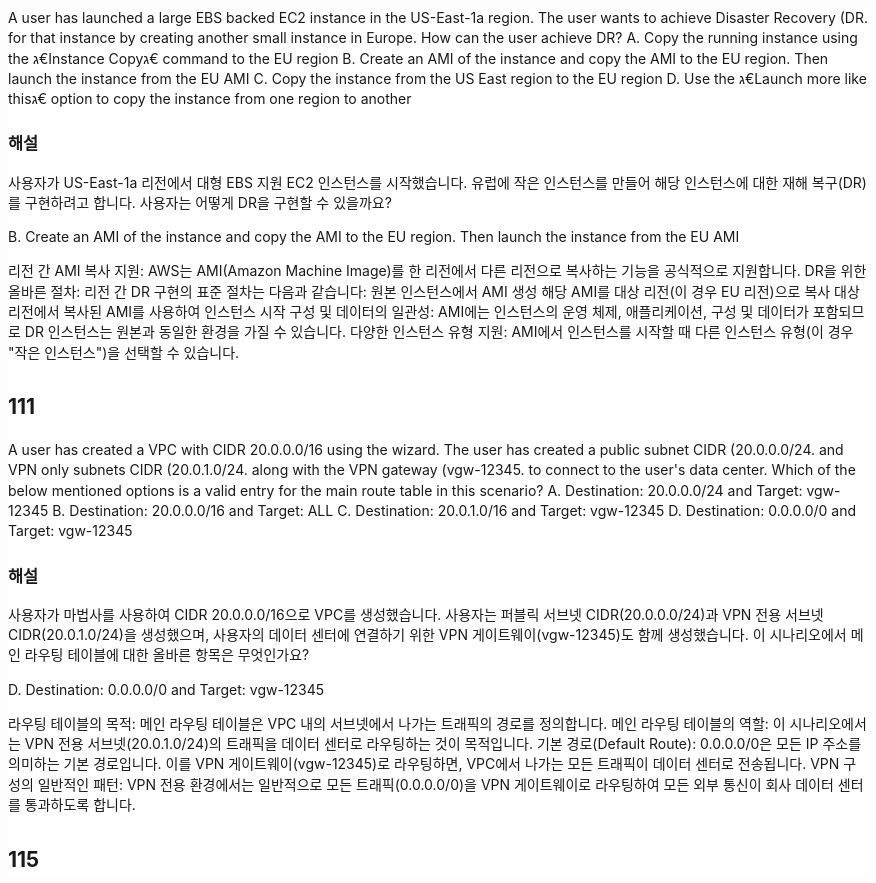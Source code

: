 A user has launched a large EBS backed EC2 instance in the US-East-1a region. The user wants to achieve Disaster Recovery (DR. for that instance by creating another small instance in Europe. How can the user achieve DR?
	A. Copy the running instance using the ג€Instance Copyג€ command to the EU region
	B. Create an AMI of the instance and copy the AMI to the EU region. Then launch the instance from the EU AMI
	C. Copy the instance from the US East region to the EU region
	D. Use the ג€Launch more like thisג€ option to copy the instance from one region to another

### 해설

사용자가 US-East-1a 리전에서 대형 EBS 지원 EC2 인스턴스를 시작했습니다. 유럽에 작은 인스턴스를 만들어 해당 인스턴스에 대한 재해 복구(DR)를 구현하려고 합니다. 사용자는 어떻게 DR을 구현할 수 있을까요?

B. Create an AMI of the instance and copy the AMI to the EU region. Then launch the instance from the EU AMI 

리전 간 AMI 복사 지원: AWS는 AMI(Amazon Machine Image)를 한 리전에서 다른 리전으로 복사하는 기능을 공식적으로 지원합니다.
DR을 위한 올바른 절차: 리전 간 DR 구현의 표준 절차는 다음과 같습니다:
원본 인스턴스에서 AMI 생성
해당 AMI를 대상 리전(이 경우 EU 리전)으로 복사
대상 리전에서 복사된 AMI를 사용하여 인스턴스 시작
구성 및 데이터의 일관성: AMI에는 인스턴스의 운영 체제, 애플리케이션, 구성 및 데이터가 포함되므로 DR 인스턴스는 원본과 동일한 환경을 가질 수 있습니다.
다양한 인스턴스 유형 지원: AMI에서 인스턴스를 시작할 때 다른 인스턴스 유형(이 경우 "작은 인스턴스")을 선택할 수 있습니다.

## 111

A user has created a VPC with CIDR 20.0.0.0/16 using the wizard. The user has created a public subnet CIDR (20.0.0.0/24. and VPN only subnets CIDR (20.0.1.0/24. along with the VPN gateway (vgw-12345. to connect to the user's data center. Which of the below mentioned options is a valid entry for the main route table in this scenario?
	A. Destination: 20.0.0.0/24 and Target: vgw-12345
	B. Destination: 20.0.0.0/16 and Target: ALL
	C. Destination: 20.0.1.0/16 and Target: vgw-12345
	D. Destination: 0.0.0.0/0 and Target: vgw-12345

### 해설

사용자가 마법사를 사용하여 CIDR 20.0.0.0/16으로 VPC를 생성했습니다. 사용자는 퍼블릭 서브넷 CIDR(20.0.0.0/24)과 VPN 전용 서브넷 CIDR(20.0.1.0/24)을 생성했으며, 사용자의 데이터 센터에 연결하기 위한 VPN 게이트웨이(vgw-12345)도 함께 생성했습니다. 이 시나리오에서 메인 라우팅 테이블에 대한 올바른 항목은 무엇인가요?

D. Destination: 0.0.0.0/0 and Target: vgw-12345

라우팅 테이블의 목적: 메인 라우팅 테이블은 VPC 내의 서브넷에서 나가는 트래픽의 경로를 정의합니다.
메인 라우팅 테이블의 역할: 이 시나리오에서는 VPN 전용 서브넷(20.0.1.0/24)의 트래픽을 데이터 센터로 라우팅하는 것이 목적입니다.
기본 경로(Default Route): 0.0.0.0/0은 모든 IP 주소를 의미하는 기본 경로입니다. 이를 VPN 게이트웨이(vgw-12345)로 라우팅하면, VPC에서 나가는 모든 트래픽이 데이터 센터로 전송됩니다.
VPN 구성의 일반적인 패턴: VPN 전용 환경에서는 일반적으로 모든 트래픽(0.0.0.0/0)을 VPN 게이트웨이로 라우팅하여 모든 외부 통신이 회사 데이터 센터를 통과하도록 합니다.

## 115
